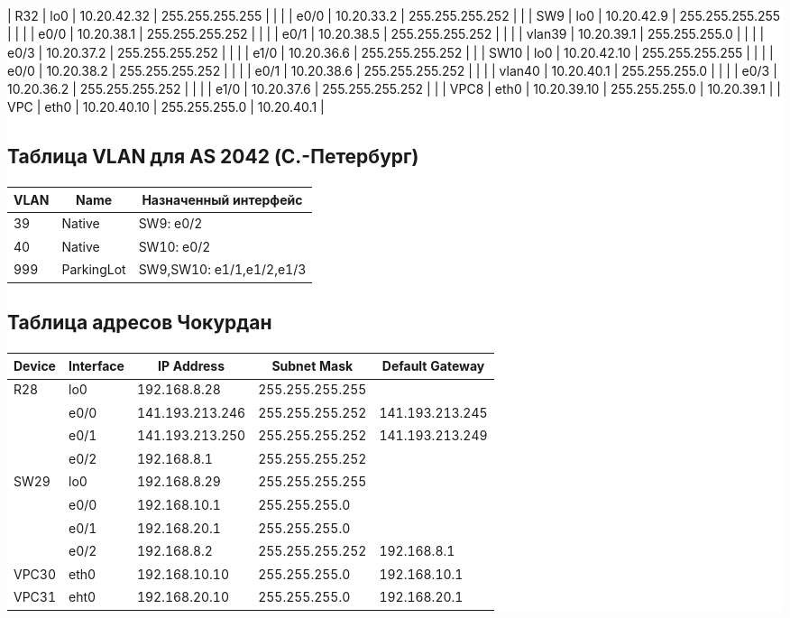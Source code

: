 | R32     | lo0       | 10.20.42.32     | 255.255.255.255 |                 |
|         | e0/0      | 10.20.33.2      | 255.255.255.252 |                 |
| SW9     | lo0       | 10.20.42.9      | 255.255.255.255 |                 |
|         | e0/0      | 10.20.38.1      | 255.255.255.252 |                 |
|         | e0/1      | 10.20.38.5      | 255.255.255.252 |                 |
|         | vlan39    | 10.20.39.1      | 255.255.255.0   |                 |
|         | e0/3      | 10.20.37.2      | 255.255.255.252 |                 |
|         | e1/0      | 10.20.36.6      | 255.255.255.252 |                 |
| SW10    | lo0       | 10.20.42.10     | 255.255.255.255 |                 |
|         | e0/0      | 10.20.38.2      | 255.255.255.252 |                 |
|         | e0/1      | 10.20.38.6      | 255.255.255.252 |                 |
|         | vlan40    | 10.20.40.1      | 255.255.255.0   |                 |
|         | e0/3      | 10.20.36.2      | 255.255.255.252 |                 |
|         | e1/0      | 10.20.37.6      | 255.255.255.252 |                 |
| VPC8    | eth0      | 10.20.39.10     | 255.255.255.0   | 10.20.39.1      |
| VPC     | eth0      | 10.20.40.10     | 255.255.255.0   | 10.20.40.1      | 
 
## Таблица VLAN для AS 2042 (С.-Петербург)
| VLAN  |    Name      | Назначенный интерфейс    |
|-------|--------------|--------------------------|
| 39    | Native       | SW9:  e0/2               |
| 40    | Native       | SW10: e0/2               |
| 999   | ParkingLot   | SW9,SW10: e1/1,e1/2,e1/3 |

## Таблица адресов Чокурдан
| Device  | Interface | IP Address      | Subnet Mask     | Default Gateway |
|---------|-----------|-----------------|-----------------|-----------------|
| R28     | lo0       | 192.168.8.28    | 255.255.255.255 |                 |
|         | e0/0      | 141.193.213.246 | 255.255.255.252 | 141.193.213.245 |
|         | e0/1      | 141.193.213.250 | 255.255.255.252 | 141.193.213.249 |
|         | e0/2      | 192.168.8.1     | 255.255.255.252 |                 |
| SW29    | lo0       | 192.168.8.29    | 255.255.255.255 |                 |
|         | e0/0      | 192.168.10.1    | 255.255.255.0   |                 | 
|         | e0/1      | 192.168.20.1    | 255.255.255.0   |                 | 
|         | e0/2      | 192.168.8.2     | 255.255.255.252 | 192.168.8.1     |
| VPC30   | eth0      | 192.168.10.10   | 255.255.255.0   | 192.168.10.1    |
| VPC31   | eht0      | 192.168.20.10   | 255.255.255.0   | 192.168.20.1    |
